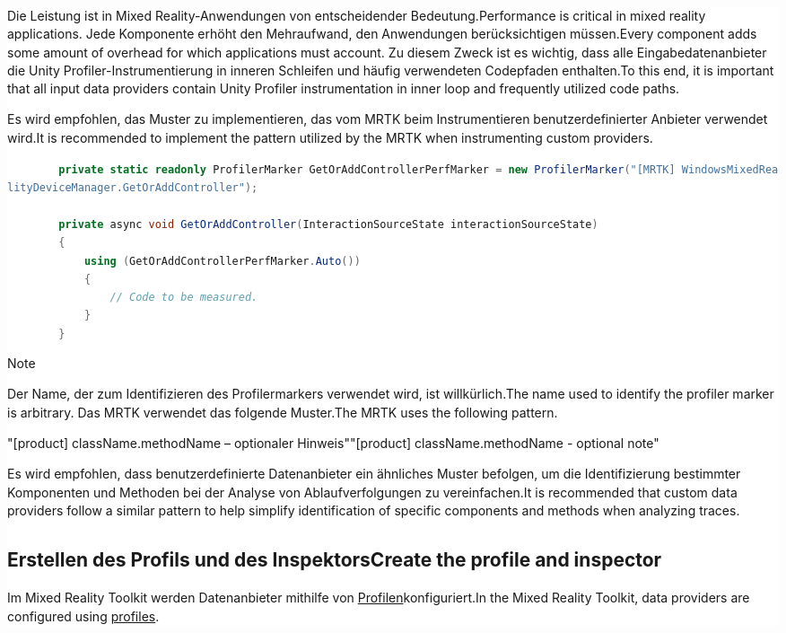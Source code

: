 <span data-ttu-id="df2bf-162">Die Leistung ist in Mixed Reality-Anwendungen von entscheidender Bedeutung.</span><span class="sxs-lookup"><span data-stu-id="df2bf-162">Performance is critical in mixed reality applications.</span></span> <span data-ttu-id="df2bf-163">Jede Komponente erhöht den Mehraufwand, den Anwendungen berücksichtigen müssen.</span><span class="sxs-lookup"><span data-stu-id="df2bf-163">Every component adds some amount of overhead for which applications must account.</span></span> <span data-ttu-id="df2bf-164">Zu diesem Zweck ist es wichtig, dass alle Eingabedatenanbieter die Unity Profiler-Instrumentierung in inneren Schleifen und häufig verwendeten Codepfaden enthalten.</span><span class="sxs-lookup"><span data-stu-id="df2bf-164">To this end, it is important that all input data providers contain Unity Profiler instrumentation in inner loop and frequently utilized code paths.</span></span>

<span data-ttu-id="df2bf-165">Es wird empfohlen, das Muster zu implementieren, das vom MRTK beim Instrumentieren benutzerdefinierter Anbieter verwendet wird.</span><span class="sxs-lookup"><span data-stu-id="df2bf-165">It is recommended to implement the pattern utilized by the MRTK when instrumenting custom providers.</span></span>

```c#
        private static readonly ProfilerMarker GetOrAddControllerPerfMarker = new ProfilerMarker("[MRTK] WindowsMixedRealityDeviceManager.GetOrAddController");

        private async void GetOrAddController(InteractionSourceState interactionSourceState)
        {
            using (GetOrAddControllerPerfMarker.Auto())
            {
                // Code to be measured.
            }
        }
```

> [!Note]
> <span data-ttu-id="df2bf-166">Der Name, der zum Identifizieren des Profilermarkers verwendet wird, ist willkürlich.</span><span class="sxs-lookup"><span data-stu-id="df2bf-166">The name used to identify the profiler marker is arbitrary.</span></span> <span data-ttu-id="df2bf-167">Das MRTK verwendet das folgende Muster.</span><span class="sxs-lookup"><span data-stu-id="df2bf-167">The MRTK uses the following pattern.</span></span>
>
> <span data-ttu-id="df2bf-168">"[product] className.methodName – optionaler Hinweis"</span><span class="sxs-lookup"><span data-stu-id="df2bf-168">"[product] className.methodName - optional note"</span></span>
>
> <span data-ttu-id="df2bf-169">Es wird empfohlen, dass benutzerdefinierte Datenanbieter ein ähnliches Muster befolgen, um die Identifizierung bestimmter Komponenten und Methoden bei der Analyse von Ablaufverfolgungen zu vereinfachen.</span><span class="sxs-lookup"><span data-stu-id="df2bf-169">It is recommended that custom data providers follow a similar pattern to help simplify identification of specific components and methods when analyzing traces.</span></span>

## <a name="create-the-profile-and-inspector"></a><span data-ttu-id="df2bf-170">Erstellen des Profils und des Inspektors</span><span class="sxs-lookup"><span data-stu-id="df2bf-170">Create the profile and inspector</span></span>

<span data-ttu-id="df2bf-171">Im Mixed Reality Toolkit werden Datenanbieter mithilfe von [Profilen](../profiles/profiles.md)konfiguriert.</span><span class="sxs-lookup"><span data-stu-id="df2bf-171">In the Mixed Reality Toolkit, data providers are configured using [profiles](../profiles/profiles.md).</span></span>
